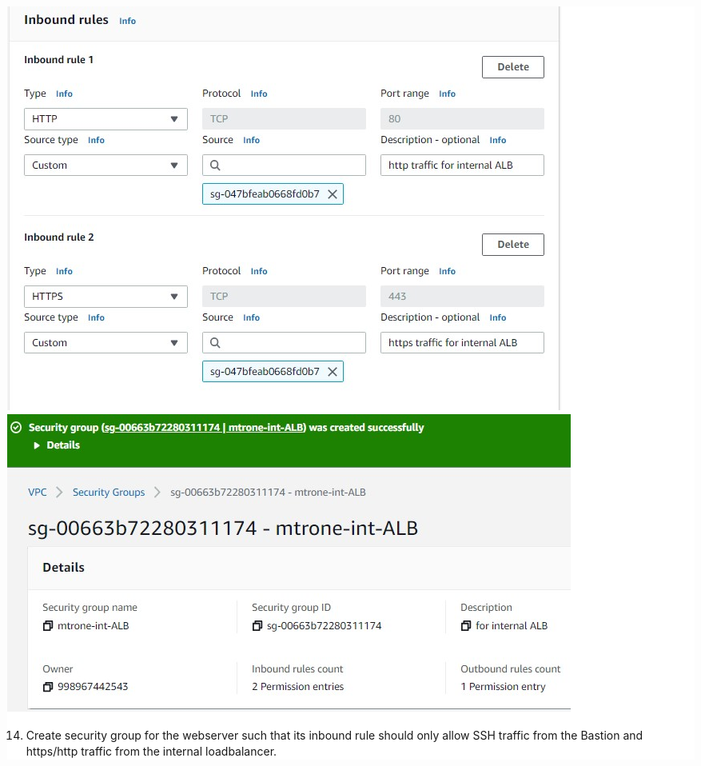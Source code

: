 ![create security group](./images/create-sginternallb2.jpg)
![create security group](./images/create-sginternallb3.jpg)

14. Create security group for the webserver such that its inbound rule should only allow SSH traffic from the Bastion and https/http traffic from the internal loadbalancer.
